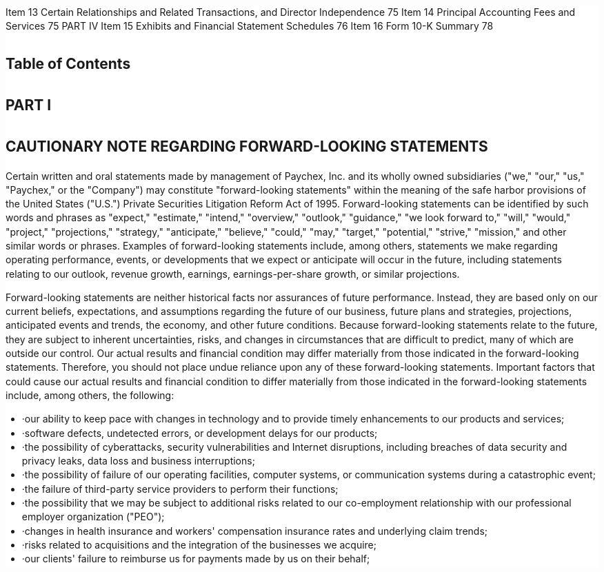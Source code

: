 <td>Item 13</td>
<td>Certain Relationships and Related Transactions, and Director Independence</td>
<td>75</td>
</tr>
<tr>
<td>Item 14</td>
<td>Principal Accounting Fees and Services</td>
<td>75</td>
</tr>
<tr>
<td></td>
<td>PART IV</td>
<td></td>
</tr>
<tr>
<td>Item 15</td>
<td>Exhibits and Financial Statement Schedules</td>
<td>76</td>
</tr>
<tr>
<td>Item 16</td>
<td>Form 10-K Summary</td>
<td>78</td>
</tr>
</tbody>
</table>
<h2>Table of Contents</h2>
<h2>PART I</h2>
<h2>CAUTIONARY NOTE REGARDING FORWARD-LOOKING STATEMENTS</h2>
<p>Certain written and oral statements made by management of Paychex, Inc. and its wholly owned subsidiaries ("we," "our," "us," "Paychex," or the "Company") may constitute "forward-looking statements" within the meaning of the safe harbor provisions of the United States ("U.S.") Private Securities Litigation Reform Act of 1995. Forward-looking statements can be identified by such words and phrases as "expect," "estimate," "intend," "overview," "outlook," "guidance," "we look forward to," "will," "would," "project," "projections," "strategy," "anticipate," "believe," "could," "may," "target," "potential," "strive," "mission," and other similar words or phrases. Examples of forward-looking statements include, among others, statements we make regarding operating performance, events, or developments that we expect or anticipate will occur in the future, including statements relating to our outlook, revenue growth, earnings, earnings-per-share growth, or similar projections.</p>
<p>Forward-looking statements are neither historical facts nor assurances of future performance. Instead, they are based only on our current beliefs, expectations, and assumptions regarding the future of our business, future plans and strategies, projections, anticipated events and trends, the economy, and other future conditions. Because forward-looking statements relate to the future, they are subject to inherent uncertainties, risks, and changes in circumstances that are difficult to predict, many of which are outside our control. Our actual results and financial condition may differ materially from those indicated in the forward-looking statements. Therefore, you should not place undue reliance upon any of these forward-looking statements. Important factors that could cause our actual results and financial condition to differ materially from those indicated in the forward-looking statements include, among others, the following:</p>
<ul>
<li>·our ability to keep pace with changes in technology and to provide timely enhancements to our products and services;</li>
<li>·software defects, undetected errors, or development delays for our products;</li>
<li>·the possibility of cyberattacks, security vulnerabilities and Internet disruptions, including breaches of data security and privacy leaks, data loss and business interruptions;</li>
<li>·the possibility of failure of our operating facilities, computer systems, or communication systems during a catastrophic event;</li>
<li>·the failure of third-party service providers to perform their functions;</li>
<li>·the possibility that we may be subject to additional risks related to our co-employment relationship with our professional employer organization ("PEO");</li>
<li>·changes in health insurance and workers' compensation insurance rates and underlying claim trends;</li>
<li>·risks related to acquisitions and the integration of the businesses we acquire;</li>
<li>·our clients' failure to reimburse us for payments made by us on their behalf;</li>